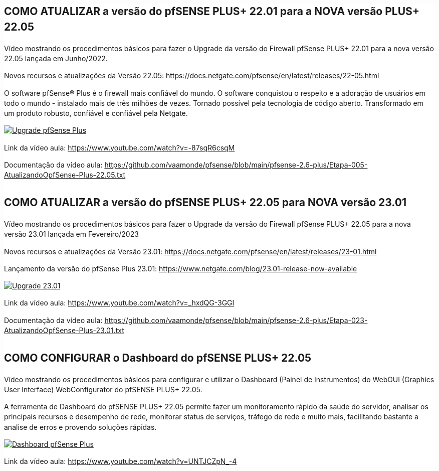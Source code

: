 ## **COMO ATUALIZAR a versão do pfSENSE PLUS+ 22.01 para a NOVA versão PLUS+ 22.05**

Vídeo mostrando os procedimentos básicos para fazer o Upgrade da versão do Firewall pfSense PLUS+ 22.01 para a nova versão 22.05 lançada em Junho/2022.

Novos recursos e atualizações da Versão 22.05: https://docs.netgate.com/pfsense/en/latest/releases/22-05.html

O software pfSense® Plus é o firewall mais confiável do mundo. O software conquistou o respeito e a adoração de usuários em todo o mundo - instalado mais de três milhões de vezes. Tornado possível pela tecnologia de código aberto. Transformado em um produto robusto, confiável e confiável pela Netgate.

[![Upgrade pfSense Plus](http://img.youtube.com/vi/-87sqR6csqM/0.jpg)](https://www.youtube.com/watch?v=-87sqR6csqM "Upgrade pfSense Plus")

Link da vídeo aula: https://www.youtube.com/watch?v=-87sqR6csqM

Documentação da vídeo aula: https://github.com/vaamonde/pfsense/blob/main/pfsense-2.6-plus/Etapa-005-AtualizandoOpfSense-Plus-22.05.txt

## **COMO ATUALIZAR a versão do pfSENSE PLUS+ 22.05 para NOVA versão 23.01**

Vídeo mostrando os procedimentos básicos para fazer o Upgrade da versão do Firewall pfSense PLUS+ 22.05 para a nova versão 23.01 lançada em Fevereiro/2023

Novos recursos e atualizações da Versão 23.01: https://docs.netgate.com/pfsense/en/latest/releases/23-01.html

Lançamento da versão do pfSense Plus 23.01: https://www.netgate.com/blog/23.01-release-now-available

[![Upgrade 23.01](http://img.youtube.com/vi/_hxdQG-3GGI/0.jpg)](https://www.youtube.com/watch?v=_hxdQG-3GGI "Upgrade 23.01")

Link da vídeo aula: https://www.youtube.com/watch?v=_hxdQG-3GGI

Documentação da vídeo aula: https://github.com/vaamonde/pfsense/blob/main/pfsense-2.6-plus/Etapa-023-AtualizandoOpfSense-Plus-23.01.txt

## **COMO CONFIGURAR o Dashboard do pfSENSE PLUS+ 22.05**

Vídeo mostrando os procedimentos básicos para configurar e utilizar o Dashboard (Painel de Instrumentos) do WebGUI (Graphics User Interface) WebConfigurator do pfSENSE PLUS+ 22.05.

A ferramenta de Dashboard do pfSENSE PLUS+ 22.05 permite fazer um monitoramento rápido da saúde do servidor, analisar os principais recursos e desempenho de rede, monitorar status de serviços, tráfego de rede e muito mais, facilitando bastante a analise de erros e provendo soluções rápidas.

[![Dashboard pfSense Plus](http://img.youtube.com/vi/UNTJCZpN_-4/0.jpg)](https://www.youtube.com/watch?v=UNTJCZpN_-4 "Dashboard pfSense Plus")

Link da vídeo aula: https://www.youtube.com/watch?v=UNTJCZpN_-4
